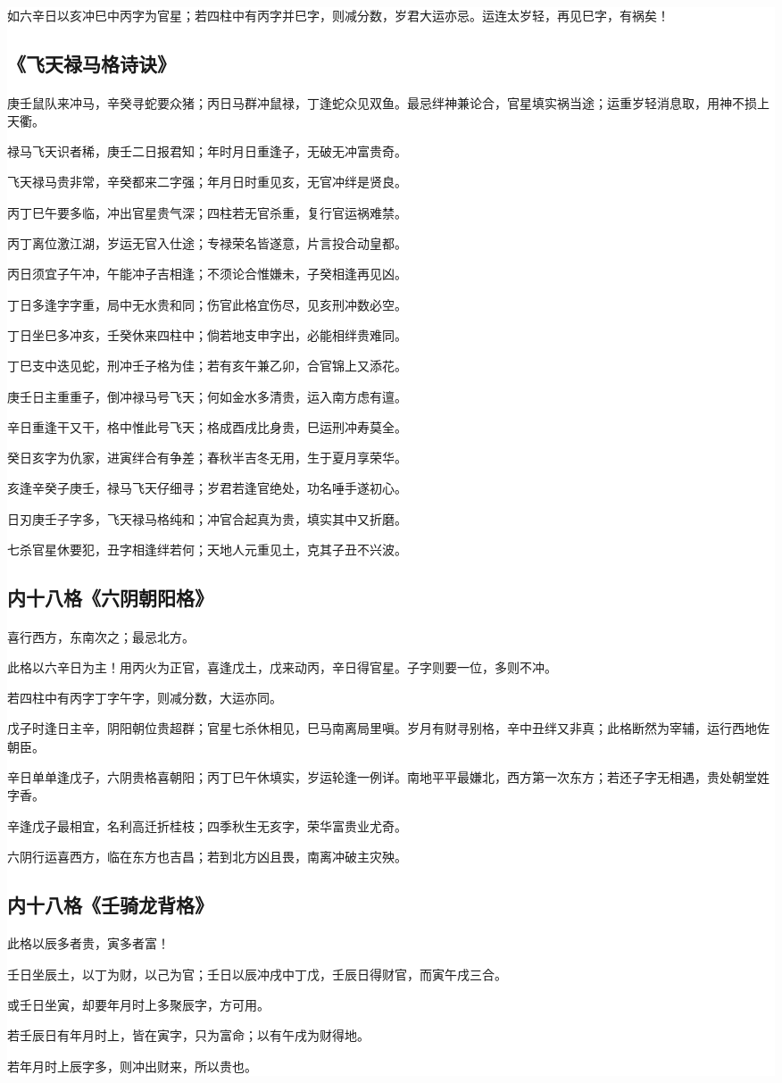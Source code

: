 如六辛日以亥冲巳中丙字为官星；若四柱中有丙字并巳字，则减分数，岁君大运亦忌。运连太岁轻，再见巳字，有祸矣！

## 《飞天禄马格诗诀》

庚壬鼠队来冲马，辛癸寻蛇要众猪；丙日马群冲鼠禄，丁逢蛇众见双鱼。最忌绊神兼论合，官星填实祸当途；运重岁轻消息取，用神不损上天衢。

禄马飞天识者稀，庚壬二日报君知；年时月日重逢子，无破无冲富贵奇。

飞天禄马贵非常，辛癸都来二字强；年月日时重见亥，无官冲绊是贤良。

丙丁巳午要多临，冲出官星贵气深；四柱若无官杀重，复行官运祸难禁。

丙丁离位激江湖，岁运无官入仕途；专禄荣名皆遂意，片言投合动皇都。

丙日须宜子午冲，午能冲子吉相逢；不须论合惟嫌未，子癸相逢再见凶。

丁日多逢字字重，局中无水贵和同；伤官此格宜伤尽，见亥刑冲数必空。

丁日坐巳多冲亥，壬癸休来四柱中；倘若地支申字出，必能相绊贵难同。

丁巳支中迭见蛇，刑冲壬子格为佳；若有亥午兼乙卯，合官锦上又添花。

庚壬日主重重子，倒冲禄马号飞天；何如金水多清贵，运入南方虑有邅。

辛日重逢干又干，格中惟此号飞天；格成酉戌比身贵，巳运刑冲寿莫全。

癸日亥字为仇家，进寅绊合有争差；春秋半吉冬无用，生于夏月享荣华。

亥逢辛癸子庚壬，禄马飞天仔细寻；岁君若逢官绝处，功名唾手遂初心。

日刃庚壬子字多，飞天禄马格纯和；冲官合起真为贵，填实其中又折磨。

七杀官星休要犯，丑字相逢绊若何；天地人元重见土，克其子丑不兴波。

## 内十八格《六阴朝阳格》

喜行西方，东南次之；最忌北方。

此格以六辛日为主！用丙火为正官，喜逢戊土，戊来动丙，辛日得官星。子字则要一位，多则不冲。

若四柱中有丙字丁字午字，则减分数，大运亦同。

戊子时逢日主辛，阴阳朝位贵超群；官星七杀休相见，巳马南离局里嗔。岁月有财寻别格，辛中丑绊又非真；此格断然为宰辅，运行西地佐朝臣。

辛日单单逢戊子，六阴贵格喜朝阳；丙丁巳午休填实，岁运轮逢一例详。南地平平最嫌北，西方第一次东方；若还子字无相遇，贵处朝堂姓字香。

辛逢戊子最相宜，名利高迁折桂枝；四季秋生无亥字，荣华富贵业尤奇。

六阴行运喜西方，临在东方也吉昌；若到北方凶且畏，南离冲破主灾殃。

## 内十八格《壬骑龙背格》

此格以辰多者贵，寅多者富！

壬日坐辰土，以丁为财，以己为官；壬日以辰冲戌中丁戊，壬辰日得财官，而寅午戌三合。

或壬日坐寅，却要年月时上多聚辰字，方可用。

若壬辰日有年月时上，皆在寅字，只为富命；以有午戌为财得地。

若年月时上辰字多，则冲出财来，所以贵也。
